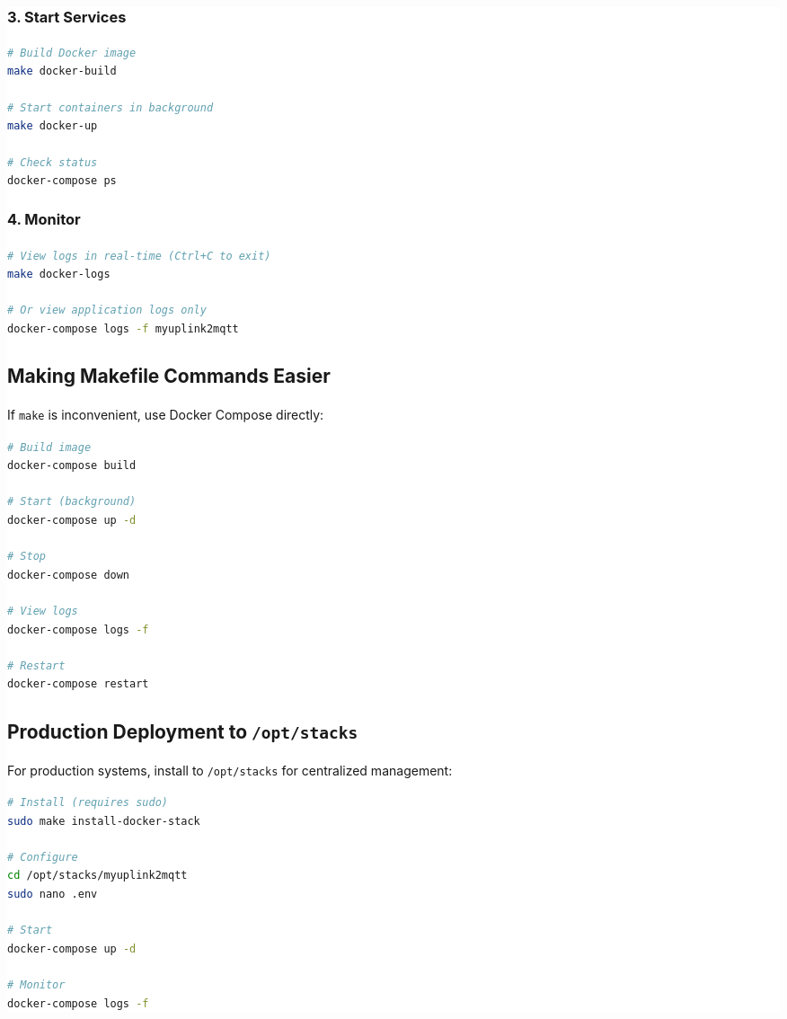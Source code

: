 ### 3. Start Services

```bash
# Build Docker image
make docker-build

# Start containers in background
make docker-up

# Check status
docker-compose ps
```

### 4. Monitor

```bash
# View logs in real-time (Ctrl+C to exit)
make docker-logs

# Or view application logs only
docker-compose logs -f myuplink2mqtt
```

## Making Makefile Commands Easier

If `make` is inconvenient, use Docker Compose directly:

```bash
# Build image
docker-compose build

# Start (background)
docker-compose up -d

# Stop
docker-compose down

# View logs
docker-compose logs -f

# Restart
docker-compose restart
```

## Production Deployment to `/opt/stacks`

For production systems, install to `/opt/stacks` for centralized management:

```bash
# Install (requires sudo)
sudo make install-docker-stack

# Configure
cd /opt/stacks/myuplink2mqtt
sudo nano .env

# Start
docker-compose up -d

# Monitor
docker-compose logs -f
```
